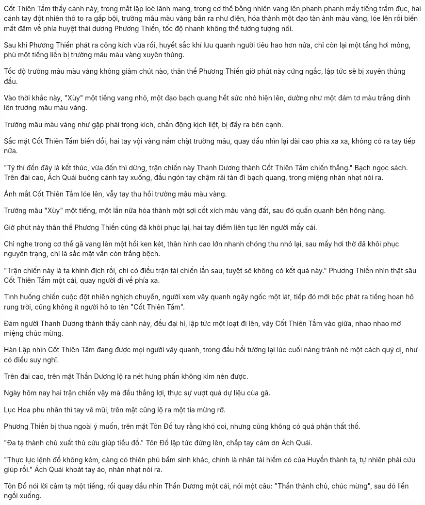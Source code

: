 Cốt Thiên Tầm thấy cảnh này, trong mắt lập loè lãnh mang, trong cơ thể bỗng nhiên vang lên phanh phanh mấy tiếng trầm đục, hai cánh tay đột nhiên thô to ra gấp bội, trường mâu màu vàng bắn ra như điện, hóa thành một đạo tàn ảnh màu vàng, lóe lên rồi biến mất đâm về phía huyệt thái dương Phương Thiền, tốc độ nhanh không thể tưởng tượng nổi.

Sau khi Phương Thiền phát ra công kích vừa rồi, huyết sắc khí lưu quanh người tiêu hao hơn nửa, chỉ còn lại một tầng hơi mỏng, phù một tiếng liền bị trường mâu màu vàng xuyên thủng.

Tốc độ trường mâu màu vàng không giảm chút nào, thân thể Phương Thiền giờ phút này cứng ngắc, lập tức sẽ bị xuyên thủng đầu.

Vào thời khắc này, "Xùy" một tiếng vang nhỏ, một đạo bạch quang hết sức nhỏ hiện lên, dường như một đám tơ màu trắng dính lên trường mâu màu vàng.

Trường mâu màu vàng như gặp phải trọng kích, chấn động kịch liệt, bị đẩy ra bên cạnh.

Sắc mặt Cốt Thiên Tầm biến đổi, hai tay vội vàng nắm chặt trường mâu, quay đầu nhìn lại đài cao phía xa xa, không có ra tay tiếp nữa.

"Tỷ thí đến đây là kết thúc, vừa đến thì dừng, trận chiến này Thanh Dương thành Cốt Thiên Tầm chiến thắng." Bạch ngọc sách. Trên đài cao, Ách Quái buông cánh tay xuống, đầu ngón tay chậm rãi tản đi bạch quang, trong miệng nhàn nhạt nói ra.

Ánh mắt Cốt Thiên Tầm lóe lên, vẫy tay thu hồi trường mâu màu vàng.

Trường mâu "Xùy" một tiếng, một lần nữa hóa thành một sợi cốt xích màu vàng đất, sau đó quấn quanh bên hông nàng.

Giờ phút này thân thể Phương Thiền cũng đã khôi phục lại, hai tay điểm liên tục lên người mấy cái.

Chỉ nghe trong cơ thể gã vang lên một hồi ken két, thân hình cao lớn nhanh chóng thu nhỏ lại, sau mấy hơi thở đã khôi phục nguyên trạng, chỉ là sắc mặt vẫn còn trắng bệch.

"Trận chiến này là ta khinh địch rồi, chỉ có điều trận tái chiến lần sau, tuyệt sẽ không có kết quả này." Phương Thiền nhìn thật sâu Cốt Thiên Tầm một cái, quay người đi về phía xa.

Tình huống chiến cuộc đột nhiên nghịch chuyển, người xem vây quanh ngây ngốc một lát, tiếp đó mới bộc phát ra tiếng hoan hô rung trời, cũng không ít người hô to tên "Cốt Thiên Tầm".

Đám người Thanh Dương thành thấy cảnh này, đều đại hỉ, lập tức một loạt đi lên, vây Cốt Thiên Tầm vào giữa, nhao nhao mở miệng chúc mừng.

Hàn Lập nhìn Cốt Thiên Tâm đang được mọi người vây quanh, trong đầu hồi tưởng lại lúc cuối nàng tránh né một cách quỷ dị, như có điều suy nghĩ.

Trên đài cao, trên mặt Thần Dương lộ ra nét hưng phấn không kìm nén được.

Ngày hôm nay hai trận chiến vậy mà đều thắng lợi, thực sự vượt quá dự liệu của gã.

Lục Hoa phu nhân thì tay vê mũi, trên mặt cũng lộ ra một tia mừng rỡ.

Phương Thiền bị thua ngoài ý muốn, trên mặt Tôn Đồ tuy rằng khó coi, nhưng cũng không có quá phận thất thố.

"Đa tạ thành chủ xuất thủ cứu giúp tiểu đồ." Tôn Đồ lập tức đứng lên, chắp tay cám ơn Ách Quái.

"Thực lực lệnh đồ không kém, càng có thiên phú bẩm sinh khác, chính là nhân tài hiếm có của Huyền thành ta, tự nhiên phải cứu giúp rồi." Ách Quái khoát tay áo, nhàn nhạt nói ra.

Tôn Đồ nói lời cảm tạ một tiếng, rồi quay đầu nhìn Thần Dương một cái, nói một câu: "Thần thành chủ, chúc mừng", sau đó liền ngồi xuống.
